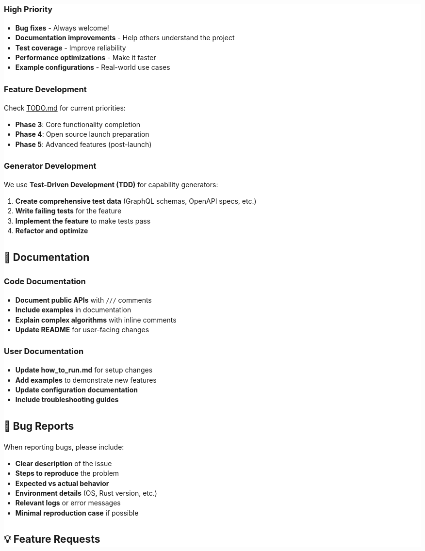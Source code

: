 ### High Priority

- **Bug fixes** - Always welcome!
- **Documentation improvements** - Help others understand the project
- **Test coverage** - Improve reliability
- **Performance optimizations** - Make it faster
- **Example configurations** - Real-world use cases

### Feature Development

Check [TODO.md](TODO.md) for current priorities:

- **Phase 3**: Core functionality completion
- **Phase 4**: Open source launch preparation
- **Phase 5**: Advanced features (post-launch)

### Generator Development

We use **Test-Driven Development (TDD)** for capability generators:

1. **Create comprehensive test data** (GraphQL schemas, OpenAPI specs, etc.)
2. **Write failing tests** for the feature
3. **Implement the feature** to make tests pass
4. **Refactor and optimize**

## 📖 Documentation

### Code Documentation

- **Document public APIs** with `///` comments
- **Include examples** in documentation
- **Explain complex algorithms** with inline comments
- **Update README** for user-facing changes

### User Documentation

- **Update how_to_run.md** for setup changes
- **Add examples** to demonstrate new features
- **Update configuration documentation**
- **Include troubleshooting guides**

## 🐛 Bug Reports

When reporting bugs, please include:

- **Clear description** of the issue
- **Steps to reproduce** the problem
- **Expected vs actual behavior**
- **Environment details** (OS, Rust version, etc.)
- **Relevant logs** or error messages
- **Minimal reproduction case** if possible

## 💡 Feature Requests

